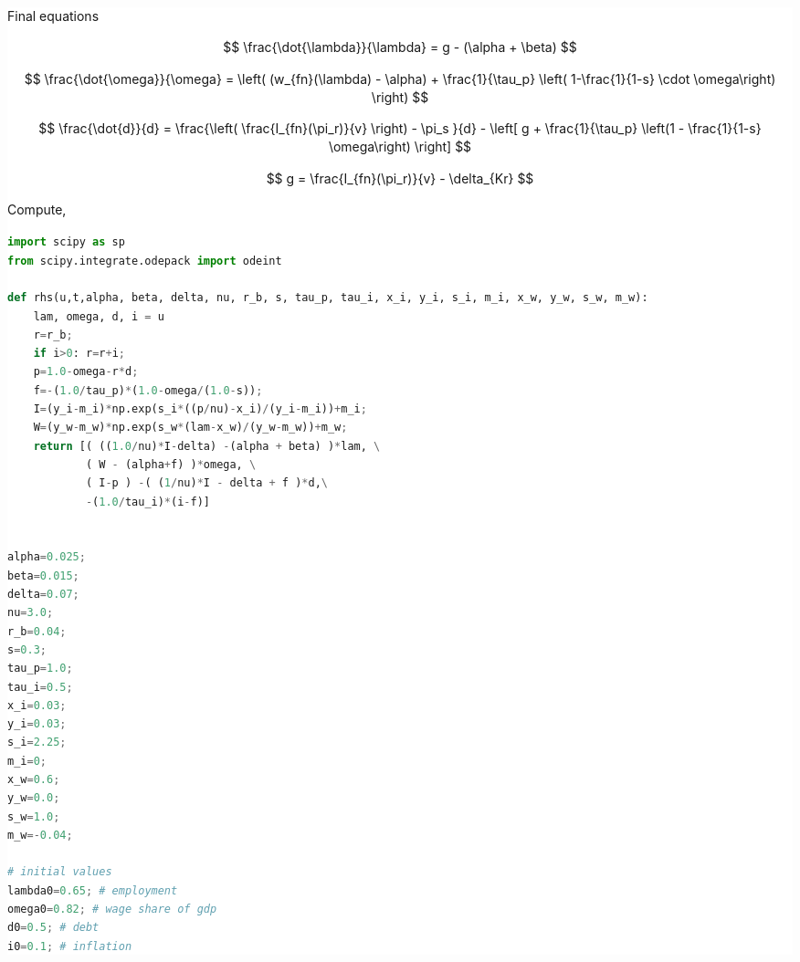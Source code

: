 Final equations

$$ 
\frac{\dot{\lambda}}{\lambda} =
  g - (\alpha + \beta)
$$

$$ 
\frac{\dot{\omega}}{\omega} = 
\left( 
(w_{fn}(\lambda) - \alpha) + \frac{1}{\tau_p} \left( 1-\frac{1}{1-s} \cdot \omega\right)
\right)
$$


$$ 
\frac{\dot{d}}{d} = 
\frac{\left( \frac{I_{fn}(\pi_r)}{v} \right) - \pi_s }{d} - 
\left[ 
g + \frac{1}{\tau_p} \left(1 - \frac{1}{1-s} \omega\right)
\right]
$$

$$ g = \frac{I_{fn}(\pi_r)}{v} - \delta_{Kr} $$

Compute,

```python
import scipy as sp
from scipy.integrate.odepack import odeint

def rhs(u,t,alpha, beta, delta, nu, r_b, s, tau_p, tau_i, x_i, y_i, s_i, m_i, x_w, y_w, s_w, m_w):
    lam, omega, d, i = u
    r=r_b;
    if i>0: r=r+i; 
    p=1.0-omega-r*d;
    f=-(1.0/tau_p)*(1.0-omega/(1.0-s));
    I=(y_i-m_i)*np.exp(s_i*((p/nu)-x_i)/(y_i-m_i))+m_i;
    W=(y_w-m_w)*np.exp(s_w*(lam-x_w)/(y_w-m_w))+m_w;
    return [( ((1.0/nu)*I-delta) -(alpha + beta) )*lam, \
            ( W - (alpha+f) )*omega, \
            ( I-p ) -( (1/nu)*I - delta + f )*d,\
            -(1.0/tau_i)*(i-f)]
    

alpha=0.025;     
beta=0.015;      
delta=0.07;      
nu=3.0;
r_b=0.04;        
s=0.3;
tau_p=1.0;
tau_i=0.5;
x_i=0.03;
y_i=0.03;
s_i=2.25;
m_i=0;
x_w=0.6;
y_w=0.0;
s_w=1.0;
m_w=-0.04;

# initial values
lambda0=0.65; # employment
omega0=0.82; # wage share of gdp
d0=0.5; # debt
i0=0.1; # inflation
```